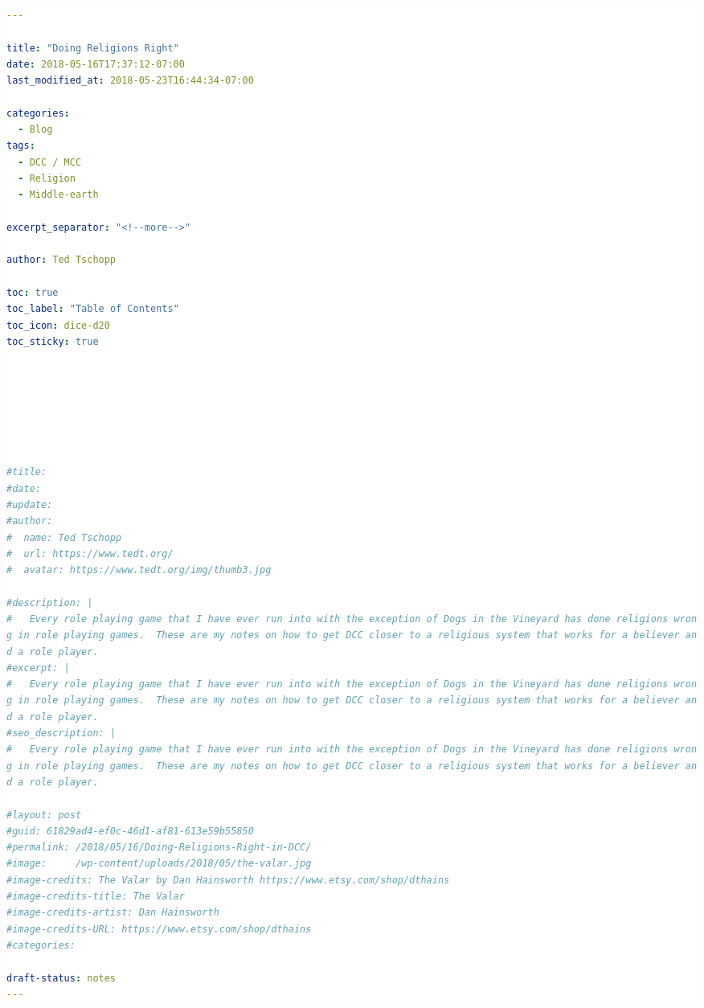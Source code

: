 ```yaml
---

title: "Doing Religions Right"
date: 2018-05-16T17:37:12-07:00
last_modified_at: 2018-05-23T16:44:34-07:00

categories:
  - Blog
tags:
  - DCC / MCC
  - Religion
  - Middle-earth

excerpt_separator: "<!--more-->"

author: Ted Tschopp

toc: true
toc_label: "Table of Contents"
toc_icon: dice-d20
toc_sticky: true







#title: 
#date: 
#update: 
#author:
#  name: Ted Tschopp
#  url: https://www.tedt.org/
#  avatar: https://www.tedt.org/img/thumb3.jpg

#description: |
#   Every role playing game that I have ever run into with the exception of Dogs in the Vineyard has done religions wrong in role playing games.  These are my notes on how to get DCC closer to a religious system that works for a believer and a role player.   
#excerpt: |
#   Every role playing game that I have ever run into with the exception of Dogs in the Vineyard has done religions wrong in role playing games.  These are my notes on how to get DCC closer to a religious system that works for a believer and a role player.   
#seo_description: |
#   Every role playing game that I have ever run into with the exception of Dogs in the Vineyard has done religions wrong in role playing games.  These are my notes on how to get DCC closer to a religious system that works for a believer and a role player.   

#layout: post
#guid: 61829ad4-ef0c-46d1-af81-613e59b55850
#permalink: /2018/05/16/Doing-Religions-Right-in-DCC/
#image: 	/wp-content/uploads/2018/05/the-valar.jpg
#image-credits: The Valar by Dan Hainsworth https://www.etsy.com/shop/dthains  
#image-credits-title: The Valar
#image-credits-artist: Dan Hainsworth
#image-credits-URL: https://www.etsy.com/shop/dthains
#categories:

draft-status: notes
---
```

